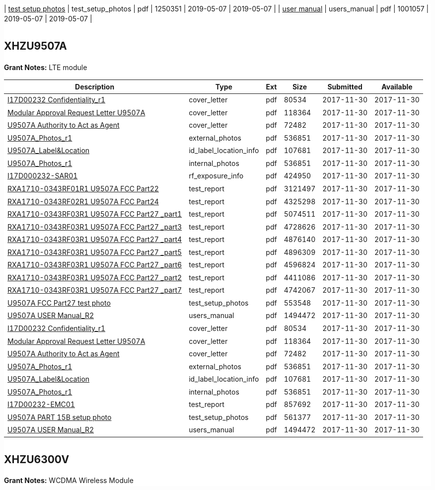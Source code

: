 | [test setup photos](XHZU9507E/fd04b3f6dacc7d861da8bc14fa04af8a/4266287.pdf) | test_setup_photos | pdf | 1250351 | 2019-05-07 | 2019-05-07 |
| [user manual](XHZU9507E/fd04b3f6dacc7d861da8bc14fa04af8a/4266288.pdf) | users_manual | pdf | 1001057 | 2019-05-07 | 2019-05-07 |
## XHZU9507A
**Grant Notes:** LTE module

| Description | Type | Ext | Size | Submitted | Available |
| ----------- | ---- | --- | ---- | --------- | --------- |
| [I17D00232 Confidentiality_r1](XHZU9507A/01959062781bfcc8a3579f2fb483c17f/3658475.pdf) | cover_letter | pdf | 80534 | 2017-11-30 | 2017-11-30 |
| [Modular Approval Request Letter U9507A](XHZU9507A/01959062781bfcc8a3579f2fb483c17f/3658476.pdf) | cover_letter | pdf | 118364 | 2017-11-30 | 2017-11-30 |
| [U9507A Authority to Act as Agent](XHZU9507A/01959062781bfcc8a3579f2fb483c17f/3658477.pdf) | cover_letter | pdf | 72482 | 2017-11-30 | 2017-11-30 |
| [U9507A_Photos_r1](XHZU9507A/01959062781bfcc8a3579f2fb483c17f/3658478.pdf) | external_photos | pdf | 536851 | 2017-11-30 | 2017-11-30 |
| [U9507A_Label&Location](XHZU9507A/01959062781bfcc8a3579f2fb483c17f/3658480.pdf) | id_label_location_info | pdf | 107681 | 2017-11-30 | 2017-11-30 |
| [U9507A_Photos_r1](XHZU9507A/01959062781bfcc8a3579f2fb483c17f/3658478.pdf) | internal_photos | pdf | 536851 | 2017-11-30 | 2017-11-30 |
| [I17D000232-SAR01](XHZU9507A/01959062781bfcc8a3579f2fb483c17f/3658745.pdf) | rf_exposure_info | pdf | 424950 | 2017-11-30 | 2017-11-30 |
| [RXA1710-0343RF01R1 U9507A FCC Part22](XHZU9507A/01959062781bfcc8a3579f2fb483c17f/3658508.pdf) | test_report | pdf | 3121497 | 2017-11-30 | 2017-11-30 |
| [RXA1710-0343RF02R1 U9507A FCC Part24](XHZU9507A/01959062781bfcc8a3579f2fb483c17f/3658509.pdf) | test_report | pdf | 4325298 | 2017-11-30 | 2017-11-30 |
| [RXA1710-0343RF03R1 U9507A FCC Part27 _part1](XHZU9507A/01959062781bfcc8a3579f2fb483c17f/3658510.pdf) | test_report | pdf | 5074511 | 2017-11-30 | 2017-11-30 |
| [RXA1710-0343RF03R1 U9507A FCC Part27 _part3](XHZU9507A/01959062781bfcc8a3579f2fb483c17f/3658511.pdf) | test_report | pdf | 4728626 | 2017-11-30 | 2017-11-30 |
| [RXA1710-0343RF03R1 U9507A FCC Part27 _part4](XHZU9507A/01959062781bfcc8a3579f2fb483c17f/3658532.pdf) | test_report | pdf | 4876140 | 2017-11-30 | 2017-11-30 |
| [RXA1710-0343RF03R1 U9507A FCC Part27 _part5](XHZU9507A/01959062781bfcc8a3579f2fb483c17f/3658533.pdf) | test_report | pdf | 4896309 | 2017-11-30 | 2017-11-30 |
| [RXA1710-0343RF03R1 U9507A FCC Part27 _part6](XHZU9507A/01959062781bfcc8a3579f2fb483c17f/3658534.pdf) | test_report | pdf | 4596824 | 2017-11-30 | 2017-11-30 |
| [RXA1710-0343RF03R1 U9507A FCC Part27 _part2](XHZU9507A/01959062781bfcc8a3579f2fb483c17f/3658742.pdf) | test_report | pdf | 4411086 | 2017-11-30 | 2017-11-30 |
| [RXA1710-0343RF03R1 U9507A FCC Part27 _part7](XHZU9507A/01959062781bfcc8a3579f2fb483c17f/3658743.pdf) | test_report | pdf | 4742067 | 2017-11-30 | 2017-11-30 |
| [U9507A FCC Part27 test photo](XHZU9507A/01959062781bfcc8a3579f2fb483c17f/3658744.pdf) | test_setup_photos | pdf | 553548 | 2017-11-30 | 2017-11-30 |
| [U9507A USER Manual_R2](XHZU9507A/01959062781bfcc8a3579f2fb483c17f/3658484.pdf) | users_manual | pdf | 1494472 | 2017-11-30 | 2017-11-30 |
| [I17D00232 Confidentiality_r1](XHZU9507A/18776fa211e8596527f259107f81aa1c/3658475.pdf) | cover_letter | pdf | 80534 | 2017-11-30 | 2017-11-30 |
| [Modular Approval Request Letter U9507A](XHZU9507A/18776fa211e8596527f259107f81aa1c/3658476.pdf) | cover_letter | pdf | 118364 | 2017-11-30 | 2017-11-30 |
| [U9507A Authority to Act as Agent](XHZU9507A/18776fa211e8596527f259107f81aa1c/3658477.pdf) | cover_letter | pdf | 72482 | 2017-11-30 | 2017-11-30 |
| [U9507A_Photos_r1](XHZU9507A/18776fa211e8596527f259107f81aa1c/3658478.pdf) | external_photos | pdf | 536851 | 2017-11-30 | 2017-11-30 |
| [U9507A_Label&Location](XHZU9507A/18776fa211e8596527f259107f81aa1c/3658480.pdf) | id_label_location_info | pdf | 107681 | 2017-11-30 | 2017-11-30 |
| [U9507A_Photos_r1](XHZU9507A/18776fa211e8596527f259107f81aa1c/3658478.pdf) | internal_photos | pdf | 536851 | 2017-11-30 | 2017-11-30 |
| [I17D00232-EMC01](XHZU9507A/18776fa211e8596527f259107f81aa1c/3658485.pdf) | test_report | pdf | 857692 | 2017-11-30 | 2017-11-30 |
| [U9507A PART 15B setup photo](XHZU9507A/18776fa211e8596527f259107f81aa1c/3658501.pdf) | test_setup_photos | pdf | 561377 | 2017-11-30 | 2017-11-30 |
| [U9507A USER Manual_R2](XHZU9507A/18776fa211e8596527f259107f81aa1c/3658484.pdf) | users_manual | pdf | 1494472 | 2017-11-30 | 2017-11-30 |
## XHZU6300V
**Grant Notes:** WCDMA Wireless Module
